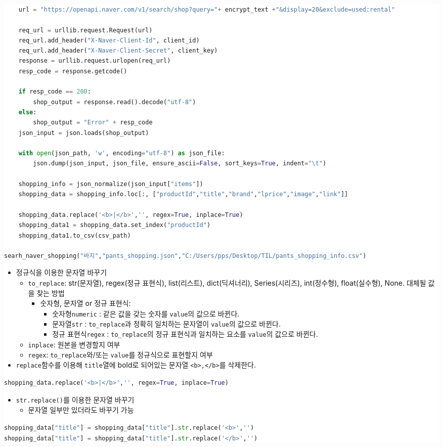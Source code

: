 ```python
    url = "https://openapi.naver.com/v1/search/shop?query="+ encrypt_text +"&display=20&exclude=used:rental"
    
    req_url = urllib.request.Request(url)
    req_url.add_header("X-Naver-Client-Id", client_id)
    req_url.add_header("X-Naver-Client-Secret", client_key)
    response = urllib.request.urlopen(req_url)
    resp_code = response.getcode()
  
    if resp_code == 200:
        shop_output = response.read().decode("utf-8")
    else:
        shop_output = "Error" + resp_code
    json_input = json.loads(shop_output)

    with open(json_path, 'w', encoding="utf-8") as json_file:
        json.dump(json_input, json_file, ensure_ascii=False, sort_keys=True, indent="\t")
        
    shopping_info = json_normalize(json_input["items"])
    shopping_data = shopping_info.loc[:, ["productId","title","brand","lprice","image","link"]]

    shopping_data.replace('<b>|</b>','', regex=True, inplace=True)
    shopping_data1 = shopping_data.set_index("productId")
    shopping_data1.to_csv(csv_path)

searh_naver_shopping("바지","pants_shopping.json","C:/Users/pps/Desktop/TIL/pants_shopping_info.csv")
```

- 정규식을 이용한 문자열 바꾸기
	- `to_replace`: str(문자열), regex(정규 표현식), list(리스트), dict(딕셔너리), Series(시리즈), int(정수형), float(실수형), None. 대체될 값을 찾는 방법
		-  숫자형, 문자열 or 정규 표현식:
		    - 숫자형`numeric` : 같은 값을 갖는 숫자를 `value`의 값으로 바뀐다.
		    - 문자열`str` : `to_replace`과 정확히 일치하는 문자열이 `value`의 값으로 바뀐다.
		    - 정규 표현식`regex` : `to_replace`의 정규 표현식과 일치하는 요소를 `value`의 값으로 바뀐다.
	- `inplace`: 원본을 변경할지 여부
	- `regex`: `to_replace`와/또는 `value`를 정규식으로 표현할지 여부
- `replace`함수를 이용해 `title`열에 bold로 되어있는 문자열 `<b>,</b>`를 삭제한다.

```python
shopping_data.replace('<b>|</b>','', regex=True, inplace=True)
```

- `str.replace()`를 이용한 문자열 바꾸기
	- 문자열 일부만 있더라도 바꾸기 가능
```python
shopping_data["title"] = shopping_data["title"].str.replace('<b>','')
shopping_data["title"] = shopping_data["title"].str.replace('</b>','')
```

